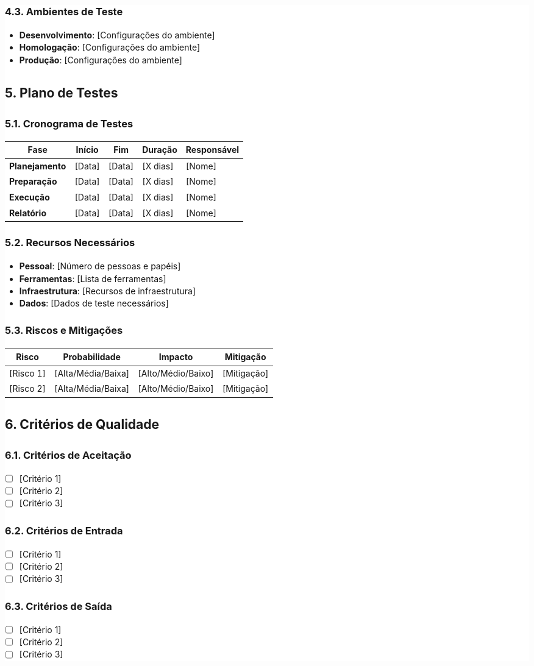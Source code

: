 ### 4.3. Ambientes de Teste
- **Desenvolvimento**: [Configurações do ambiente]
- **Homologação**: [Configurações do ambiente]
- **Produção**: [Configurações do ambiente]

## 5. Plano de Testes

### 5.1. Cronograma de Testes
| Fase | Início | Fim | Duração | Responsável |
|------|--------|-----|---------|-------------|
| **Planejamento** | [Data] | [Data] | [X dias] | [Nome] |
| **Preparação** | [Data] | [Data] | [X dias] | [Nome] |
| **Execução** | [Data] | [Data] | [X dias] | [Nome] |
| **Relatório** | [Data] | [Data] | [X dias] | [Nome] |

### 5.2. Recursos Necessários
- **Pessoal**: [Número de pessoas e papéis]
- **Ferramentas**: [Lista de ferramentas]
- **Infraestrutura**: [Recursos de infraestrutura]
- **Dados**: [Dados de teste necessários]

### 5.3. Riscos e Mitigações
| Risco | Probabilidade | Impacto | Mitigação |
|-------|--------------|---------|-----------|
| [Risco 1] | [Alta/Média/Baixa] | [Alto/Médio/Baixo] | [Mitigação] |
| [Risco 2] | [Alta/Média/Baixa] | [Alto/Médio/Baixo] | [Mitigação] |

## 6. Critérios de Qualidade

### 6.1. Critérios de Aceitação
- [ ] [Critério 1]
- [ ] [Critério 2]
- [ ] [Critério 3]

### 6.2. Critérios de Entrada
- [ ] [Critério 1]
- [ ] [Critério 2]
- [ ] [Critério 3]

### 6.3. Critérios de Saída
- [ ] [Critério 1]
- [ ] [Critério 2]
- [ ] [Critério 3]
